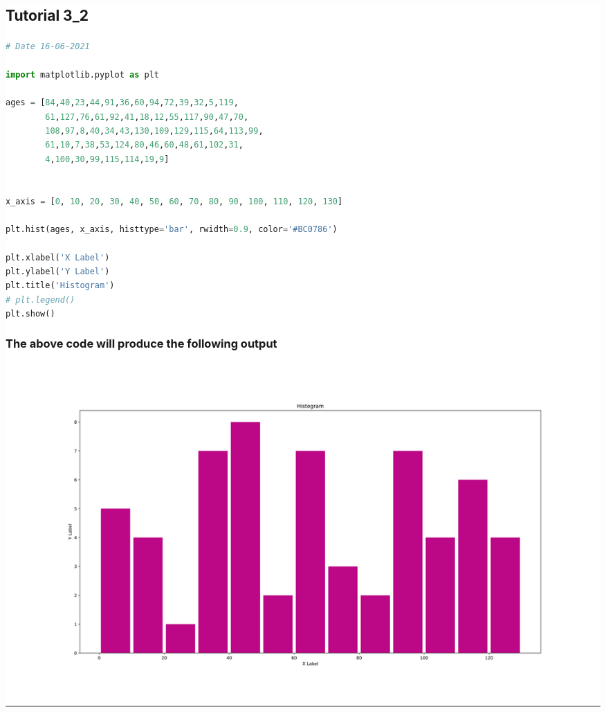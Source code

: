 
## Tutorial 3_2

```python
# Date 16-06-2021

import matplotlib.pyplot as plt

ages = [84,40,23,44,91,36,60,94,72,39,32,5,119,
        61,127,76,61,92,41,18,12,55,117,90,47,70,
        108,97,8,40,34,43,130,109,129,115,64,113,99,
        61,10,7,38,53,124,80,46,60,48,61,102,31,
        4,100,30,99,115,114,19,9]


x_axis = [0, 10, 20, 30, 40, 50, 60, 70, 80, 90, 100, 110, 120, 130]

plt.hist(ages, x_axis, histtype='bar', rwidth=0.9, color='#BC0786')

plt.xlabel('X Label')
plt.ylabel('Y Label')
plt.title('Histogram')
# plt.legend()
plt.show()
```

### The above code will produce the following output

## ![Image Name](tutorial_3_2.svg "This will appear if you will hover on image")

---